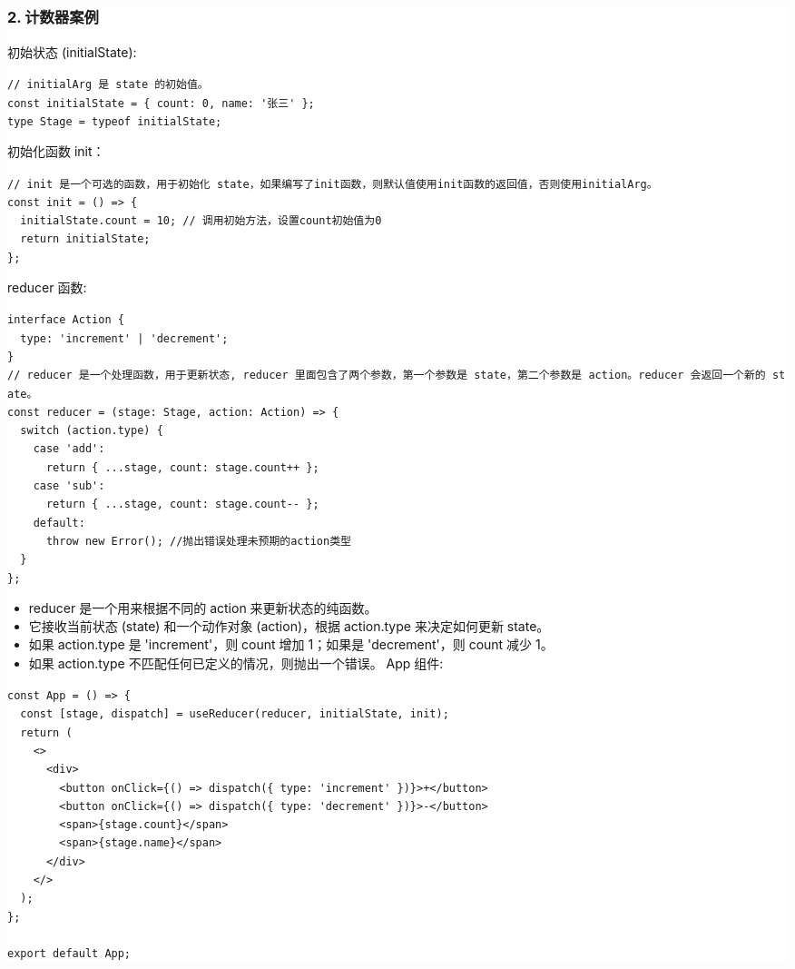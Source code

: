 
### 2. 计数器案例

初始状态 (initialState):

```tsx
// initialArg 是 state 的初始值。
const initialState = { count: 0, name: '张三' };
type Stage = typeof initialState;
```

初始化函数 init：

```tsx
// init 是一个可选的函数，用于初始化 state，如果编写了init函数，则默认值使用init函数的返回值，否则使用initialArg。
const init = () => {
  initialState.count = 10; // 调用初始方法，设置count初始值为0
  return initialState;
};
```

reducer 函数:

```tsx
interface Action {
  type: 'increment' | 'decrement';
}
// reducer 是一个处理函数，用于更新状态, reducer 里面包含了两个参数，第一个参数是 state，第二个参数是 action。reducer 会返回一个新的 state。
const reducer = (stage: Stage, action: Action) => {
  switch (action.type) {
    case 'add':
      return { ...stage, count: stage.count++ };
    case 'sub':
      return { ...stage, count: stage.count-- };
    default:
      throw new Error(); //抛出错误处理未预期的action类型
  }
};
```

- reducer 是一个用来根据不同的 action 来更新状态的纯函数。
- 它接收当前状态 (state) 和一个动作对象 (action)，根据 action.type 来决定如何更新 state。
- 如果 action.type 是 'increment'，则 count 增加 1；如果是 'decrement'，则 count 减少 1。
- 如果 action.type 不匹配任何已定义的情况，则抛出一个错误。 App 组件:

```tsx
const App = () => {
  const [stage, dispatch] = useReducer(reducer, initialState, init);
  return (
    <>
      <div>
        <button onClick={() => dispatch({ type: 'increment' })}>+</button>
        <button onClick={() => dispatch({ type: 'decrement' })}>-</button>
        <span>{stage.count}</span>
        <span>{stage.name}</span>
      </div>
    </>
  );
};

export default App;
```
